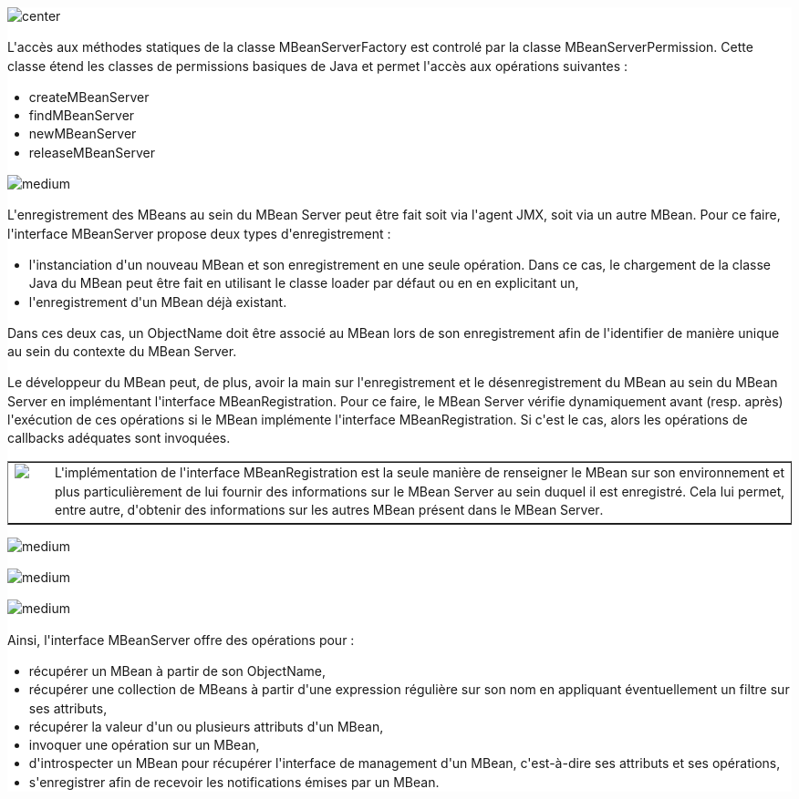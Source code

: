 ![center](http://3.bp.blogspot.com/_XLL8sJPQ97g/TOlM8DBItVI/AAAAAAAAAOc/GK-kgJY2Hos/s1600/jmx46.png)

L'accès aux méthodes statiques de la classe MBeanServerFactory est controlé par la classe MBeanServerPermission. Cette classe étend les classes de permissions basiques de Java et permet l'accès aux opérations suivantes :

* createMBeanServer
* findMBeanServer
* newMBeanServer
* releaseMBeanServer

![medium](http://4.bp.blogspot.com/_XLL8sJPQ97g/TOlQlzvrRwI/AAAAAAAAAPM/6MVsoLxzkxM/s1600/jmx47.png)


L'enregistrement des MBeans au sein du MBean Server peut être fait soit via l'agent JMX, soit via un autre MBean. Pour ce faire, l'interface MBeanServer propose deux types d'enregistrement :

* l'instanciation d'un nouveau MBean et son enregistrement en une seule opération. Dans ce cas, le chargement de la classe Java du MBean peut être fait en utilisant le classe loader par défaut ou en en explicitant un,
* l'enregistrement d'un MBean déjà existant.

Dans ces deux cas, un ObjectName doit être associé au MBean lors de son enregistrement afin de l'identifier de manière unique au sein du contexte du MBean Server.

Le développeur du MBean peut, de plus, avoir la main sur l'enregistrement et le désenregistrement du MBean au sein du MBean Server en implémentant l'interface MBeanRegistration. Pour ce faire, le MBean Server vérifie dynamiquement avant (resp. après) l'exécution de ces opérations si le MBean implémente l'interface MBeanRegistration. Si c'est le cas, alors les opérations de callbacks adéquates sont invoquées.

<table border="1" cellpadding="0" cellspacing="0" style="text-align: justify;" width="100%"><tbody>
<tr><td style="border: 0px; text-align: center;"><a href="http://3.bp.blogspot.com/_XLL8sJPQ97g/TNCS7qzv19I/AAAAAAAAAL4/6qkEYy4pX6o/s1600/remarque.png" imageanchor="1" style="clear: left; margin-bottom: 1em; margin-right: 1em;"><img border="0" src="http://3.bp.blogspot.com/_XLL8sJPQ97g/TNCS7qzv19I/AAAAAAAAAL4/6qkEYy4pX6o/s1600/remarque.png" style="cursor: move;" /></a></td> <td style="border: 0px;">
L'implémentation de l'interface MBeanRegistration est la seule manière de renseigner le MBean sur son environnement et plus particulièrement de lui fournir des informations sur le MBean Server au sein duquel il est enregistré. Cela lui permet, entre autre, d'obtenir des informations sur les autres MBean présent dans le MBean Server.
</ul></td></tr>
</tbody></table>

![medium](http://3.bp.blogspot.com/_XLL8sJPQ97g/TOlRJXtN5FI/AAAAAAAAAPQ/kWtb8jvKMsU/s1600/jmx48.png)

![medium](http://2.bp.blogspot.com/_XLL8sJPQ97g/TOlRaaRexrI/AAAAAAAAAPU/ho2Ok7wJLyE/s1600/jmx49.png)

![medium](http://4.bp.blogspot.com/_XLL8sJPQ97g/TOlRdOCQS3I/AAAAAAAAAPY/qYOspXtPJx0/s1600/jmx50.png)

Ainsi, l'interface MBeanServer offre des opérations pour :

* récupérer un MBean à partir de son ObjectName,
* récupérer une collection de MBeans à partir d'une expression régulière sur son nom en appliquant éventuellement un filtre sur ses attributs,
* récupérer la valeur d'un ou plusieurs attributs d'un MBean,
* invoquer une opération sur un MBean,
* d'introspecter un MBean pour récupérer l'interface de management d'un MBean, c'est-à-dire ses attributs et ses opérations,
* s'enregistrer afin de recevoir les notifications émises par un MBean.
